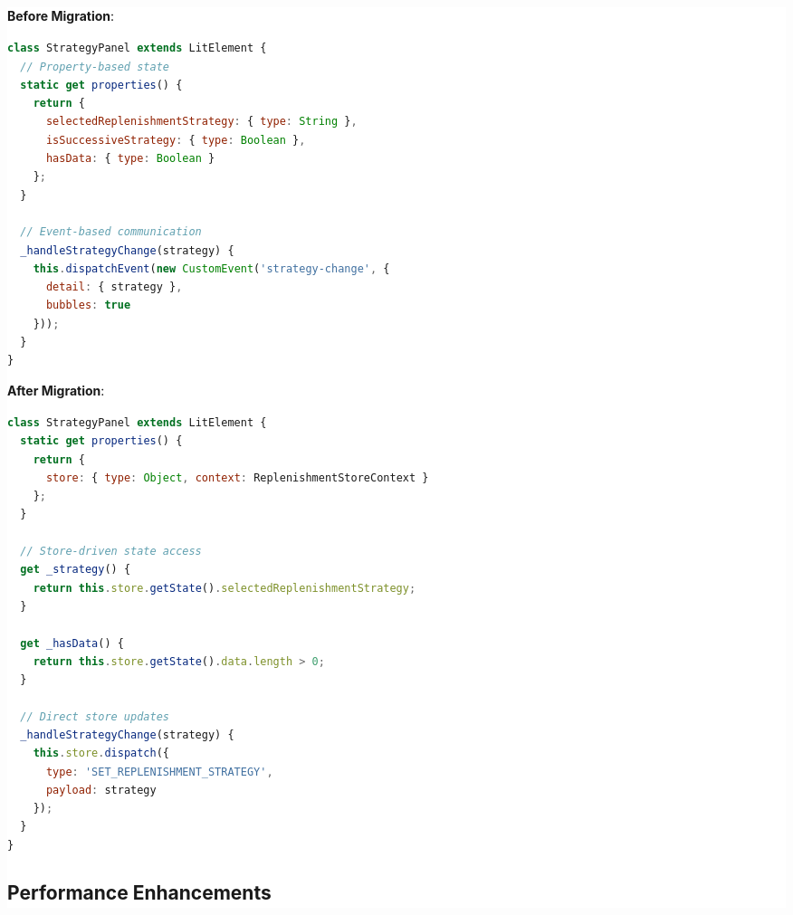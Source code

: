 **Before Migration**:
```javascript
class StrategyPanel extends LitElement {
  // Property-based state
  static get properties() {
    return {
      selectedReplenishmentStrategy: { type: String },
      isSuccessiveStrategy: { type: Boolean },
      hasData: { type: Boolean }
    };
  }
  
  // Event-based communication
  _handleStrategyChange(strategy) {
    this.dispatchEvent(new CustomEvent('strategy-change', {
      detail: { strategy },
      bubbles: true
    }));
  }
}
```

**After Migration**:
```javascript
class StrategyPanel extends LitElement {
  static get properties() {
    return {
      store: { type: Object, context: ReplenishmentStoreContext }
    };
  }
  
  // Store-driven state access
  get _strategy() {
    return this.store.getState().selectedReplenishmentStrategy;
  }
  
  get _hasData() {
    return this.store.getState().data.length > 0;
  }
  
  // Direct store updates
  _handleStrategyChange(strategy) {
    this.store.dispatch({
      type: 'SET_REPLENISHMENT_STRATEGY',
      payload: strategy
    });
  }
}
```

## Performance Enhancements
